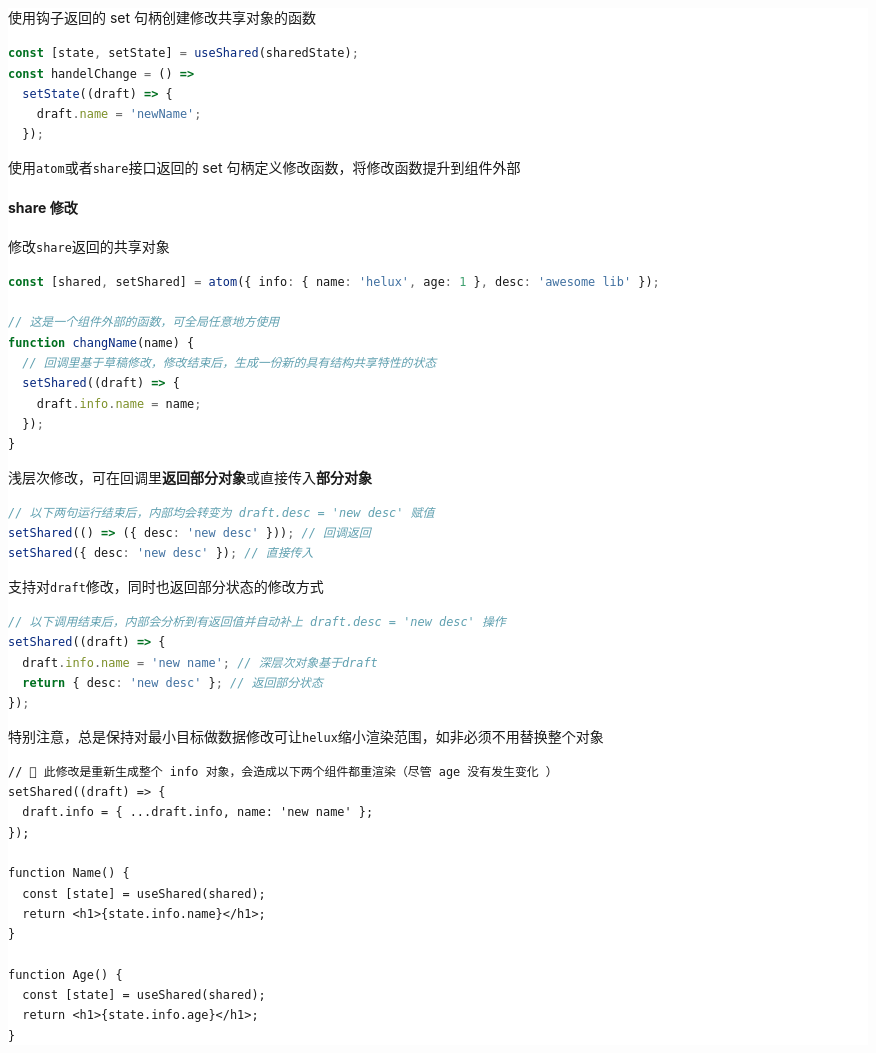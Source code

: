 使用钩子返回的 set 句柄创建修改共享对象的函数

```ts
const [state, setState] = useShared(sharedState);
const handelChange = () =>
  setState((draft) => {
    draft.name = 'newName';
  });
```

使用`atom`或者`share`接口返回的 set 句柄定义修改函数，将修改函数提升到组件外部

#### share 修改

修改`share`返回的共享对象

```ts
const [shared, setShared] = atom({ info: { name: 'helux', age: 1 }, desc: 'awesome lib' });

// 这是一个组件外部的函数，可全局任意地方使用
function changName(name) {
  // 回调里基于草稿修改，修改结束后，生成一份新的具有结构共享特性的状态
  setShared((draft) => {
    draft.info.name = name;
  });
}
```

浅层次修改，可在回调里**返回部分对象**或直接传入**部分对象**

```ts
// 以下两句运行结束后，内部均会转变为 draft.desc = 'new desc' 赋值
setShared(() => ({ desc: 'new desc' })); // 回调返回
setShared({ desc: 'new desc' }); // 直接传入
```

支持对`draft`修改，同时也返回部分状态的修改方式

```ts
// 以下调用结束后，内部会分析到有返回值并自动补上 draft.desc = 'new desc' 操作
setShared((draft) => {
  draft.info.name = 'new name'; // 深层次对象基于draft
  return { desc: 'new desc' }; // 返回部分状态
});
```

特别注意，总是保持对最小目标做数据修改可让`helux`缩小渲染范围，如非必须不用替换整个对象

```tsx
// 💢 此修改是重新生成整个 info 对象，会造成以下两个组件都重渲染（尽管 age 没有发生变化 ）
setShared((draft) => {
  draft.info = { ...draft.info, name: 'new name' };
});

function Name() {
  const [state] = useShared(shared);
  return <h1>{state.info.name}</h1>;
}

function Age() {
  const [state] = useShared(shared);
  return <h1>{state.info.age}</h1>;
}
```
